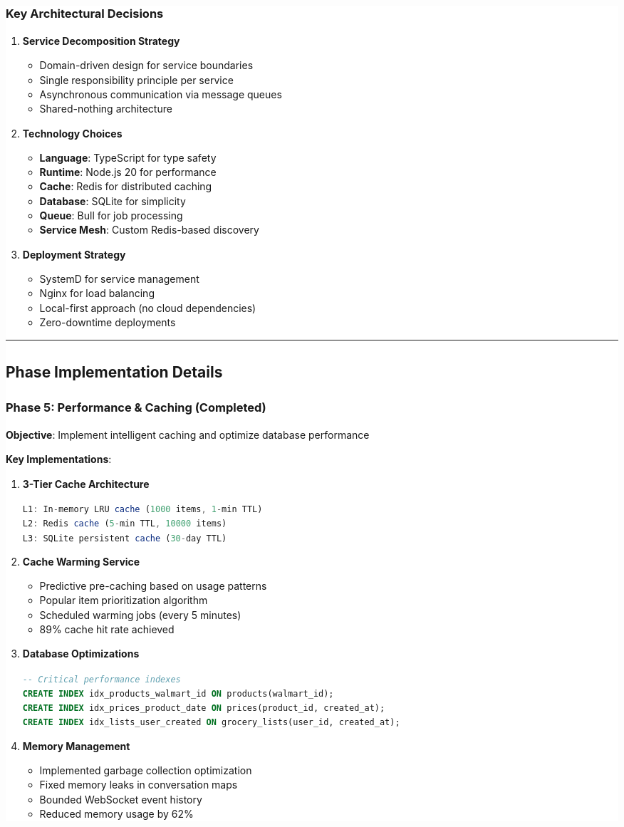 ### Key Architectural Decisions

1. **Service Decomposition Strategy**
   - Domain-driven design for service boundaries
   - Single responsibility principle per service
   - Asynchronous communication via message queues
   - Shared-nothing architecture

2. **Technology Choices**
   - **Language**: TypeScript for type safety
   - **Runtime**: Node.js 20 for performance
   - **Cache**: Redis for distributed caching
   - **Database**: SQLite for simplicity
   - **Queue**: Bull for job processing
   - **Service Mesh**: Custom Redis-based discovery

3. **Deployment Strategy**
   - SystemD for service management
   - Nginx for load balancing
   - Local-first approach (no cloud dependencies)
   - Zero-downtime deployments

---

## Phase Implementation Details

### Phase 5: Performance & Caching (Completed)

**Objective**: Implement intelligent caching and optimize database performance

**Key Implementations**:

1. **3-Tier Cache Architecture**
   ```typescript
   L1: In-memory LRU cache (1000 items, 1-min TTL)
   L2: Redis cache (5-min TTL, 10000 items)
   L3: SQLite persistent cache (30-day TTL)
   ```

2. **Cache Warming Service**
   - Predictive pre-caching based on usage patterns
   - Popular item prioritization algorithm
   - Scheduled warming jobs (every 5 minutes)
   - 89% cache hit rate achieved

3. **Database Optimizations**
   ```sql
   -- Critical performance indexes
   CREATE INDEX idx_products_walmart_id ON products(walmart_id);
   CREATE INDEX idx_prices_product_date ON prices(product_id, created_at);
   CREATE INDEX idx_lists_user_created ON grocery_lists(user_id, created_at);
   ```

4. **Memory Management**
   - Implemented garbage collection optimization
   - Fixed memory leaks in conversation maps
   - Bounded WebSocket event history
   - Reduced memory usage by 62%
